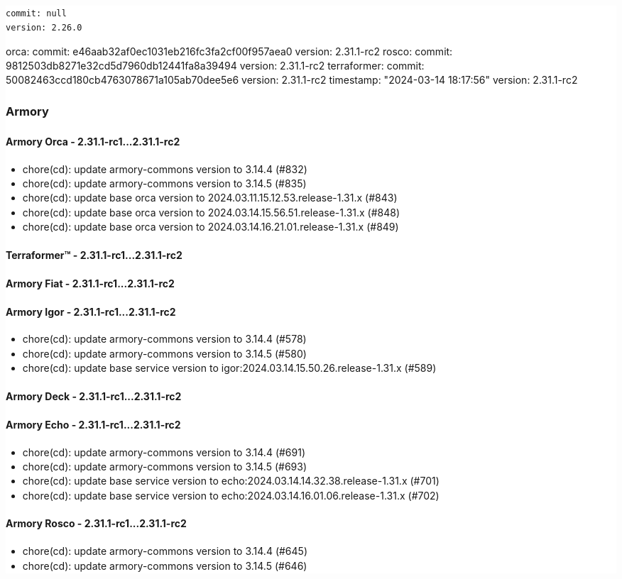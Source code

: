     commit: null
    version: 2.26.0
  orca:
    commit: e46aab32af0ec1031eb216fc3fa2cf00f957aea0
    version: 2.31.1-rc2
  rosco:
    commit: 9812503db8271e32cd5d7960db12441fa8a39494
    version: 2.31.1-rc2
  terraformer:
    commit: 50082463ccd180cb4763078671a105ab70dee5e6
    version: 2.31.1-rc2
timestamp: "2024-03-14 18:17:56"
version: 2.31.1-rc2
</code>
</pre>
</details>

### Armory


#### Armory Orca - 2.31.1-rc1...2.31.1-rc2

  - chore(cd): update armory-commons version to 3.14.4 (#832)
  - chore(cd): update armory-commons version to 3.14.5 (#835)
  - chore(cd): update base orca version to 2024.03.11.15.12.53.release-1.31.x (#843)
  - chore(cd): update base orca version to 2024.03.14.15.56.51.release-1.31.x (#848)
  - chore(cd): update base orca version to 2024.03.14.16.21.01.release-1.31.x (#849)

#### Terraformer™ - 2.31.1-rc1...2.31.1-rc2


#### Armory Fiat - 2.31.1-rc1...2.31.1-rc2


#### Armory Igor - 2.31.1-rc1...2.31.1-rc2

  - chore(cd): update armory-commons version to 3.14.4 (#578)
  - chore(cd): update armory-commons version to 3.14.5 (#580)
  - chore(cd): update base service version to igor:2024.03.14.15.50.26.release-1.31.x (#589)

#### Armory Deck - 2.31.1-rc1...2.31.1-rc2


#### Armory Echo - 2.31.1-rc1...2.31.1-rc2

  - chore(cd): update armory-commons version to 3.14.4 (#691)
  - chore(cd): update armory-commons version to 3.14.5 (#693)
  - chore(cd): update base service version to echo:2024.03.14.14.32.38.release-1.31.x (#701)
  - chore(cd): update base service version to echo:2024.03.14.16.01.06.release-1.31.x (#702)

#### Armory Rosco - 2.31.1-rc1...2.31.1-rc2

  - chore(cd): update armory-commons version to 3.14.4 (#645)
  - chore(cd): update armory-commons version to 3.14.5 (#646)

